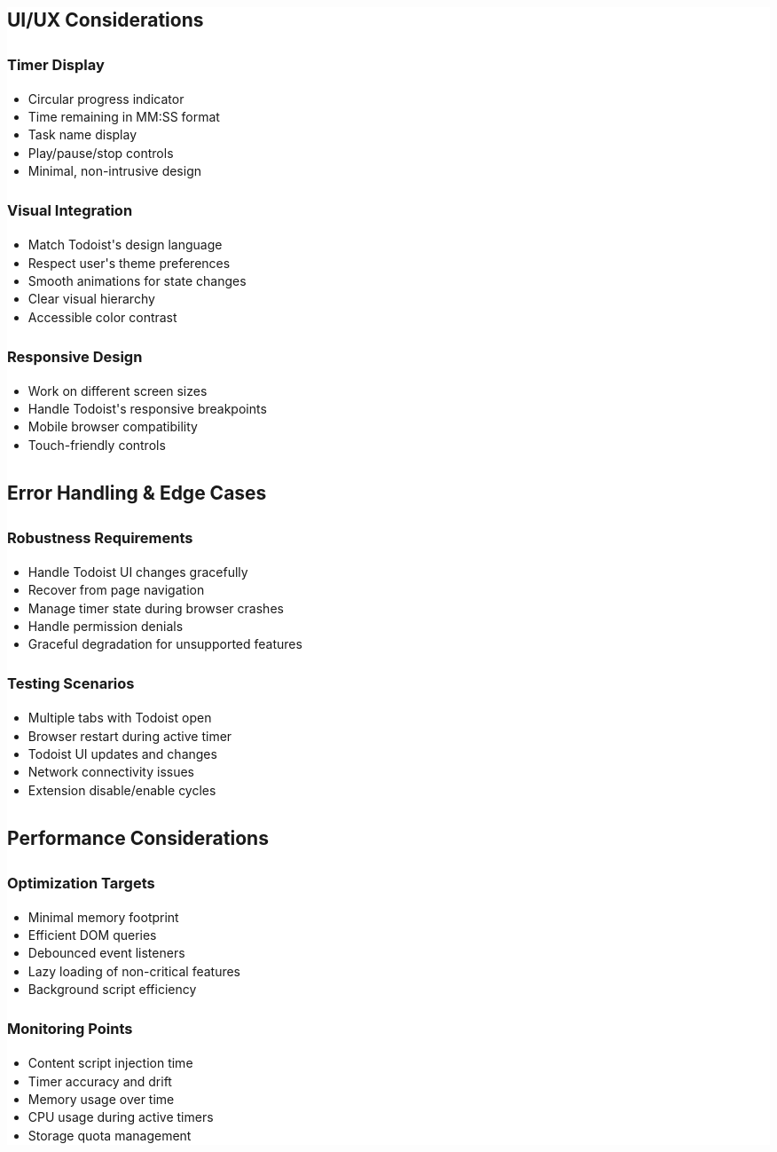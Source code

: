 ## UI/UX Considerations

### Timer Display
- Circular progress indicator
- Time remaining in MM:SS format
- Task name display
- Play/pause/stop controls
- Minimal, non-intrusive design

### Visual Integration
- Match Todoist's design language
- Respect user's theme preferences
- Smooth animations for state changes
- Clear visual hierarchy
- Accessible color contrast

### Responsive Design
- Work on different screen sizes
- Handle Todoist's responsive breakpoints
- Mobile browser compatibility
- Touch-friendly controls

## Error Handling & Edge Cases

### Robustness Requirements
- Handle Todoist UI changes gracefully
- Recover from page navigation
- Manage timer state during browser crashes
- Handle permission denials
- Graceful degradation for unsupported features

### Testing Scenarios
- Multiple tabs with Todoist open
- Browser restart during active timer
- Todoist UI updates and changes
- Network connectivity issues
- Extension disable/enable cycles

## Performance Considerations

### Optimization Targets
- Minimal memory footprint
- Efficient DOM queries
- Debounced event listeners
- Lazy loading of non-critical features
- Background script efficiency

### Monitoring Points
- Content script injection time
- Timer accuracy and drift
- Memory usage over time
- CPU usage during active timers
- Storage quota management
